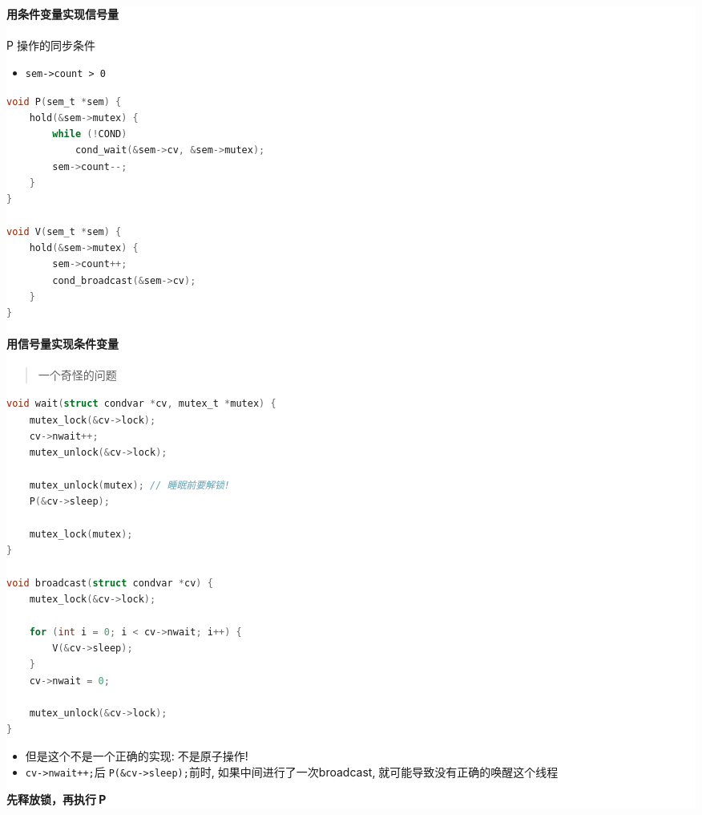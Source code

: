 #### 用条件变量实现信号量

P 操作的同步条件

- `sem->count > 0`

```c
void P(sem_t *sem) {
    hold(&sem->mutex) {
        while (!COND)
            cond_wait(&sem->cv, &sem->mutex);
        sem->count--;
    }
}

void V(sem_t *sem) {
    hold(&sem->mutex) {
        sem->count++;
        cond_broadcast(&sem->cv);
    }
}
```

#### 用信号量实现条件变量

> 一个奇怪的问题

```c
void wait(struct condvar *cv, mutex_t *mutex) {
    mutex_lock(&cv->lock);
    cv->nwait++;
    mutex_unlock(&cv->lock);

    mutex_unlock(mutex); // 睡眠前要解锁!
    P(&cv->sleep);

    mutex_lock(mutex);
}

void broadcast(struct condvar *cv) {
    mutex_lock(&cv->lock);

    for (int i = 0; i < cv->nwait; i++) {
        V(&cv->sleep);
    }
    cv->nwait = 0;

    mutex_unlock(&cv->lock);
}
```

- 但是这个不是一个正确的实现: 不是原子操作!
- `cv->nwait++;`后 `P(&cv->sleep);`前时, 如果中间进行了一次broadcast, 就可能导致没有正确的唤醒这个线程

**先释放锁，再执行 P**

